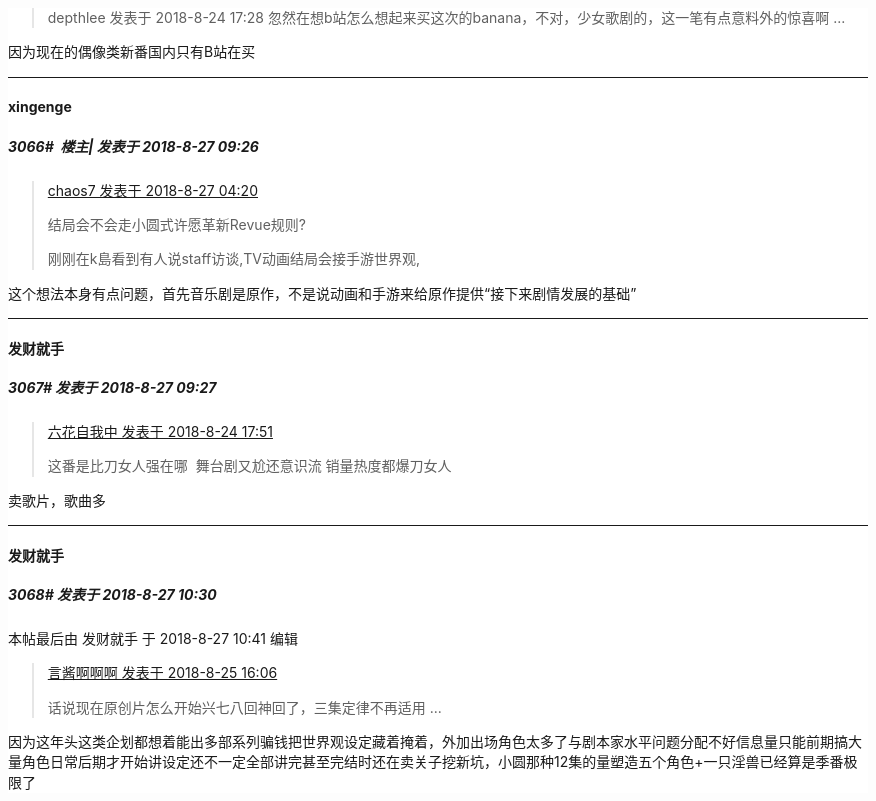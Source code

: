 

<blockquote>depthlee 发表于 2018-8-24 17:28
忽然在想b站怎么想起来买这次的banana，不对，少女歌剧的，这一笔有点意料外的惊喜啊 ...</blockquote>
因为现在的偶像类新番国内只有B站在买







*****

####  xingenge  
##### 3066#         楼主| 发表于 2018-8-27 09:26



<blockquote><a href="httphttps://bbs.saraba1st.com/2b/forum.php?mod=redirect&amp;goto=findpost&amp;pid=40772713&amp;ptid=1499843" target="_blank">chaos7 发表于 2018-8-27 04:20</a>

结局会不会走小圆式许愿革新Revue规则?


刚刚在k島看到有人说staff访谈,TV动画结局会接手游世界观,</blockquote>
这个想法本身有点问题，首先音乐剧是原作，不是说动画和手游来给原作提供“接下来剧情发展的基础”







*****

####  发财就手  
##### 3067#       发表于 2018-8-27 09:27



<blockquote><a href="httphttps://bbs.saraba1st.com/2b/forum.php?mod=redirect&amp;goto=findpost&amp;pid=40748728&amp;ptid=1499843" target="_blank">六花自我中 发表于 2018-8-24 17:51</a>

这番是比刀女人强在哪  舞台剧又尬还意识流 销量热度都爆刀女人</blockquote>
卖歌片，歌曲多







*****

####  发财就手  
##### 3068#       发表于 2018-8-27 10:30



 本帖最后由 发财就手 于 2018-8-27 10:41 编辑 
<blockquote><a href="httphttps://bbs.saraba1st.com/2b/forum.php?mod=redirect&amp;goto=findpost&amp;pid=40756430&amp;ptid=1499843" target="_blank">言酱啊啊啊 发表于 2018-8-25 16:06</a>

话说现在原创片怎么开始兴七八回神回了，三集定律不再适用 ...</blockquote>
因为这年头这类企划都想着能出多部系列骗钱把世界观设定藏着掩着，外加出场角色太多了与剧本家水平问题分配不好信息量只能前期搞大量角色日常后期才开始讲设定还不一定全部讲完甚至完结时还在卖关子挖新坑，小圆那种12集的量塑造五个角色+一只淫兽已经算是季番极限了
